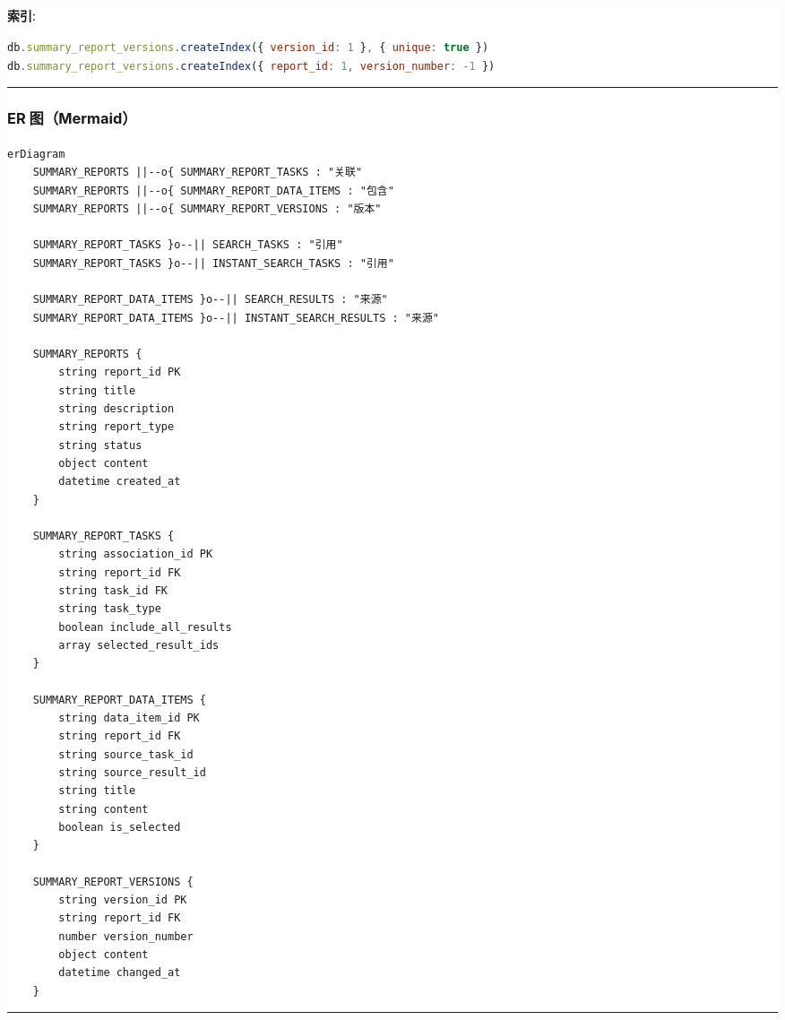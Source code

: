 **索引**:
```javascript
db.summary_report_versions.createIndex({ version_id: 1 }, { unique: true })
db.summary_report_versions.createIndex({ report_id: 1, version_number: -1 })
```

---

### ER 图（Mermaid）

```mermaid
erDiagram
    SUMMARY_REPORTS ||--o{ SUMMARY_REPORT_TASKS : "关联"
    SUMMARY_REPORTS ||--o{ SUMMARY_REPORT_DATA_ITEMS : "包含"
    SUMMARY_REPORTS ||--o{ SUMMARY_REPORT_VERSIONS : "版本"

    SUMMARY_REPORT_TASKS }o--|| SEARCH_TASKS : "引用"
    SUMMARY_REPORT_TASKS }o--|| INSTANT_SEARCH_TASKS : "引用"

    SUMMARY_REPORT_DATA_ITEMS }o--|| SEARCH_RESULTS : "来源"
    SUMMARY_REPORT_DATA_ITEMS }o--|| INSTANT_SEARCH_RESULTS : "来源"

    SUMMARY_REPORTS {
        string report_id PK
        string title
        string description
        string report_type
        string status
        object content
        datetime created_at
    }

    SUMMARY_REPORT_TASKS {
        string association_id PK
        string report_id FK
        string task_id FK
        string task_type
        boolean include_all_results
        array selected_result_ids
    }

    SUMMARY_REPORT_DATA_ITEMS {
        string data_item_id PK
        string report_id FK
        string source_task_id
        string source_result_id
        string title
        string content
        boolean is_selected
    }

    SUMMARY_REPORT_VERSIONS {
        string version_id PK
        string report_id FK
        number version_number
        object content
        datetime changed_at
    }
```

---
